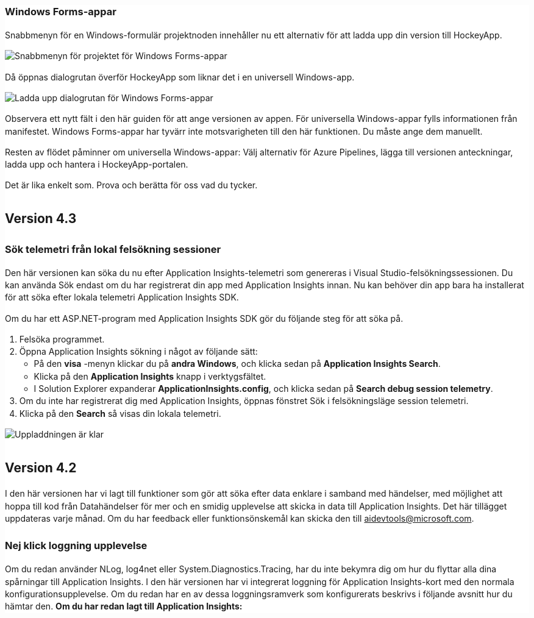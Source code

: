 ### <a name="windows-forms-apps"></a>Windows Forms-appar
Snabbmenyn för en Windows-formulär projektnoden innehåller nu ett alternativ för att ladda upp din version till HockeyApp.

![Snabbmenyn för projektet för Windows Forms-appar](./media/release-notes-vsix/WinFormContextMenu.png)

Då öppnas dialogrutan överför HockeyApp som liknar det i en universell Windows-app.

![Ladda upp dialogrutan för Windows Forms-appar](./media/release-notes-vsix/WinFormsUploadDialog.png)

Observera ett nytt fält i den här guiden för att ange versionen av appen. För universella Windows-appar fylls informationen från manifestet. Windows Forms-appar har tyvärr inte motsvarigheten till den här funktionen. Du måste ange dem manuellt.

Resten av flödet påminner om universella Windows-appar: Välj alternativ för Azure Pipelines, lägga till versionen anteckningar, ladda upp och hantera i HockeyApp-portalen.

Det är lika enkelt som. Prova och berätta för oss vad du tycker.

## <a name="version-43"></a>Version 4.3
### <a name="search-telemetry-from-local-debug-sessions"></a>Sök telemetri från lokal felsökning sessioner
Den här versionen kan söka du nu efter Application Insights-telemetri som genereras i Visual Studio-felsökningssessionen. Du kan använda Sök endast om du har registrerat din app med Application Insights innan. Nu kan behöver din app bara ha installerat för att söka efter lokala telemetri Application Insights SDK.

Om du har ett ASP.NET-program med Application Insights SDK gör du följande steg för att söka på.

1. Felsöka programmet.
2. Öppna Application Insights sökning i något av följande sätt:
   * På den **visa** -menyn klickar du på **andra Windows**, och klicka sedan på **Application Insights Search**.
   * Klicka på den **Application Insights** knapp i verktygsfältet.
   * I Solution Explorer expanderar **ApplicationInsights.config**, och klicka sedan på **Search debug session telemetry**.
3. Om du inte har registrerat dig med Application Insights, öppnas fönstret Sök i felsökningsläge session telemetri.
4. Klicka på den **Search** så visas din lokala telemetri.

![Uppladdningen är klar](./media/release-notes-vsix/LocalSearch.png)

## <a name="version-42"></a>Version 4.2
I den här versionen har vi lagt till funktioner som gör att söka efter data enklare i samband med händelser, med möjlighet att hoppa till kod från Datahändelser för mer och en smidig upplevelse att skicka in data till Application Insights. Det här tillägget uppdateras varje månad. Om du har feedback eller funktionsönskemål kan skicka den till aidevtools@microsoft.com.

### <a name="no-click-logging-experience"></a>Nej klick loggning upplevelse
Om du redan använder NLog, log4net eller System.Diagnostics.Tracing, har du inte bekymra dig om hur du flyttar alla dina spårningar till Application Insights. I den här versionen har vi integrerat loggning för Application Insights-kort med den normala konfigurationsupplevelse.
Om du redan har en av dessa loggningsramverk som konfigurerats beskrivs i följande avsnitt hur du hämtar den.
**Om du har redan lagt till Application Insights:**
